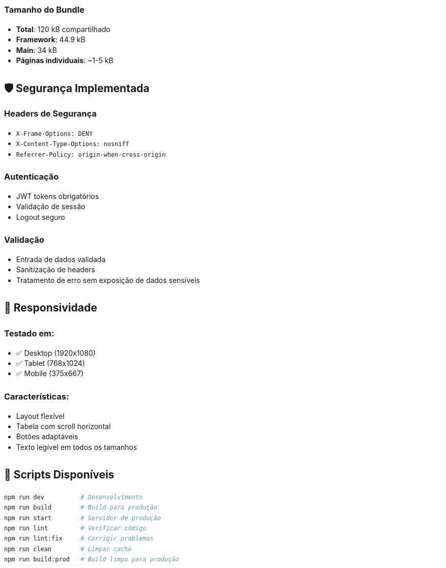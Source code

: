 ### Tamanho do Bundle
- **Total**: 120 kB compartilhado
- **Framework**: 44.9 kB
- **Main**: 34 kB
- **Páginas individuais**: ~1-5 kB

## 🛡️ Segurança Implementada

### Headers de Segurança
- `X-Frame-Options: DENY`
- `X-Content-Type-Options: nosniff`
- `Referrer-Policy: origin-when-cross-origin`

### Autenticação
- JWT tokens obrigatórios
- Validação de sessão
- Logout seguro

### Validação
- Entrada de dados validada
- Sanitização de headers
- Tratamento de erro sem exposição de dados sensíveis

## 📱 Responsividade

### Testado em:
- ✅ Desktop (1920x1080)
- ✅ Tablet (768x1024)
- ✅ Mobile (375x667)

### Características:
- Layout flexível
- Tabela com scroll horizontal
- Botões adaptáveis
- Texto legível em todos os tamanhos

## 🔧 Scripts Disponíveis

```bash
npm run dev          # Desenvolvimento
npm run build        # Build para produção
npm run start        # Servidor de produção
npm run lint         # Verificar código
npm run lint:fix     # Corrigir problemas
npm run clean        # Limpar cache
npm run build:prod   # Build limpo para produção
```
